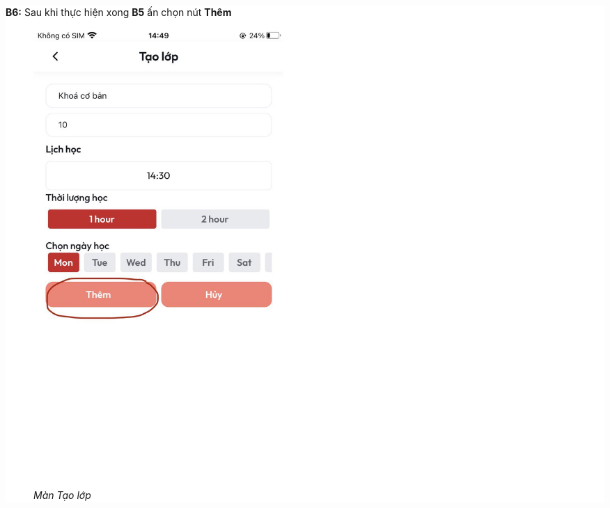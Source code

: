 **B6:** Sau khi thực hiện xong **B5** ấn chọn nút **Thêm**&#x20;

<figure><img src="../.gitbook/assets/photo_2024-07-23_15-07-04.jpg" alt="" width="360"><figcaption><p><em>Màn Tạo lớp</em> </p></figcaption></figure>
